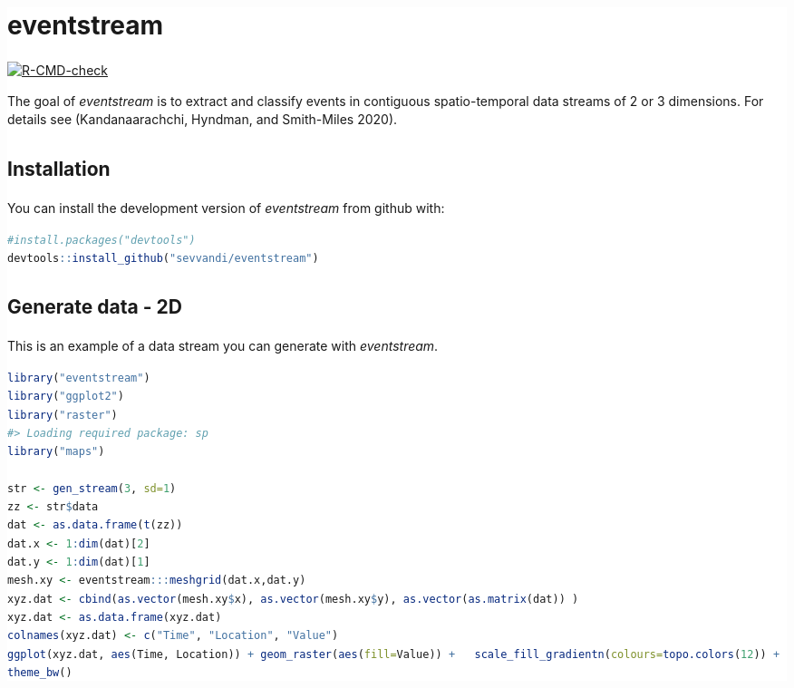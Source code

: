 


# eventstream


[![R-CMD-check](https://github.com/sevvandi/eventstream/workflows/R-CMD-check/badge.svg)](https://github.com/sevvandi/eventstream/actions)


The goal of *eventstream* is to extract and classify events in
contiguous spatio-temporal data streams of 2 or 3 dimensions. For
details see (Kandanaarachchi, Hyndman, and Smith-Miles 2020).

## Installation

You can install the development version of *eventstream* from github
with:

``` r
#install.packages("devtools")
devtools::install_github("sevvandi/eventstream")
```

## Generate data - 2D

This is an example of a data stream you can generate with *eventstream*.

``` r
library("eventstream")
library("ggplot2")
library("raster")
#> Loading required package: sp
library("maps")

str <- gen_stream(3, sd=1)
zz <- str$data
dat <- as.data.frame(t(zz))
dat.x <- 1:dim(dat)[2]
dat.y <- 1:dim(dat)[1]
mesh.xy <- eventstream:::meshgrid(dat.x,dat.y)
xyz.dat <- cbind(as.vector(mesh.xy$x), as.vector(mesh.xy$y), as.vector(as.matrix(dat)) )
xyz.dat <- as.data.frame(xyz.dat)
colnames(xyz.dat) <- c("Time", "Location", "Value")
ggplot(xyz.dat, aes(Time, Location)) + geom_raster(aes(fill=Value)) +   scale_fill_gradientn(colours=topo.colors(12)) + theme_bw()
```

